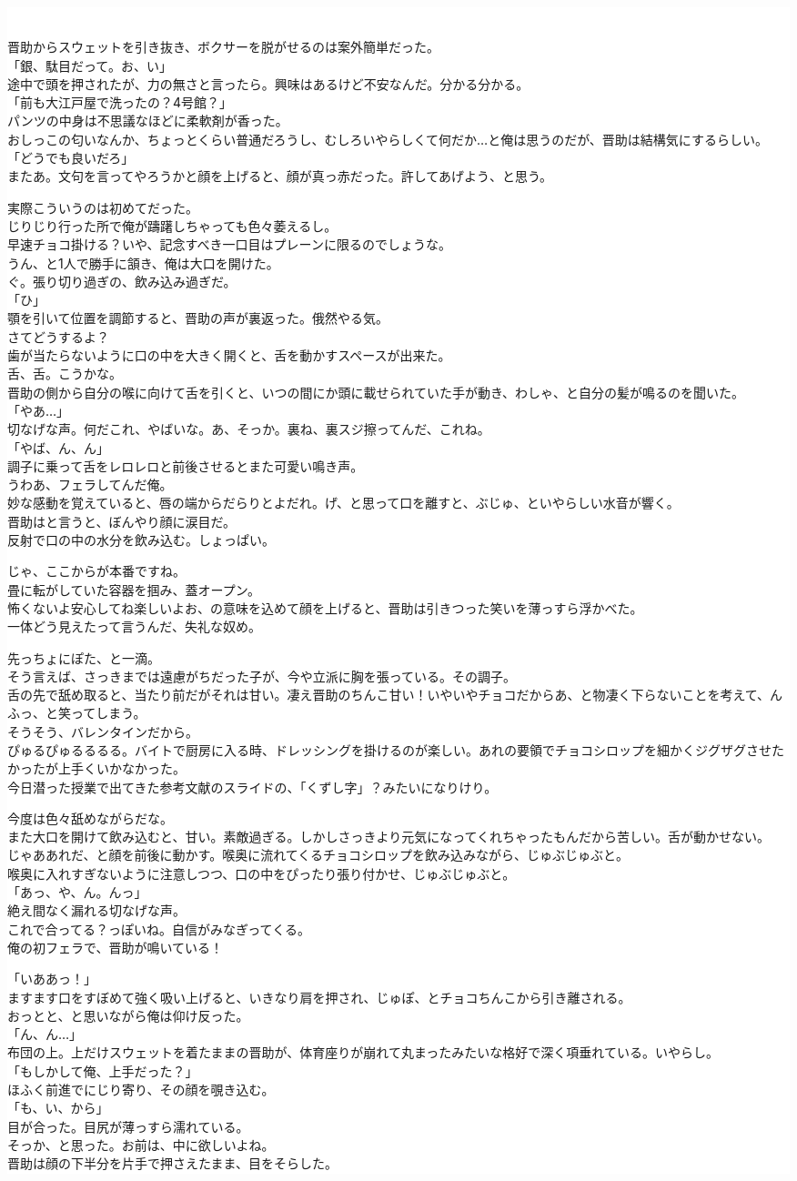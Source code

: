 　

晋助からスウェットを引き抜き、ボクサーを脱がせるのは案外簡単だった。  
「銀、駄目だって。お、い」  
途中で頭を押されたが、力の無さと言ったら。興味はあるけど不安なんだ。分かる分かる。  
「前も大江戸屋で洗ったの？4号館？」  
パンツの中身は不思議なほどに柔軟剤が香った。  
おしっこの匂いなんか、ちょっとくらい普通だろうし、むしろいやらしくて何だか…と俺は思うのだが、晋助は結構気にするらしい。  
「どうでも良いだろ」  
またあ。文句を言ってやろうかと顔を上げると、顔が真っ赤だった。許してあげよう、と思う。  

実際こういうのは初めてだった。  
じりじり行った所で俺が躊躇しちゃっても色々萎えるし。  
早速チョコ掛ける？いや、記念すべき一口目はプレーンに限るのでしょうな。  
うん、と1人で勝手に頷き、俺は大口を開けた。  
ぐ。張り切り過ぎの、飲み込み過ぎだ。  
「ひ」  
顎を引いて位置を調節すると、晋助の声が裏返った。俄然やる気。  
さてどうするよ？  
歯が当たらないように口の中を大きく開くと、舌を動かすスペースが出来た。  
舌、舌。こうかな。  
晋助の側から自分の喉に向けて舌を引くと、いつの間にか頭に載せられていた手が動き、わしゃ、と自分の髪が鳴るのを聞いた。  
「やあ…」  
切なげな声。何だこれ、やばいな。あ、そっか。裏ね、裏スジ擦ってんだ、これね。  
「やば、ん、ん」  
調子に乗って舌をレロレロと前後させるとまた可愛い鳴き声。  
うわあ、フェラしてんだ俺。  
妙な感動を覚えていると、唇の端からだらりとよだれ。げ、と思って口を離すと、ぶじゅ、といやらしい水音が響く。  
晋助はと言うと、ぼんやり顔に涙目だ。  
反射で口の中の水分を飲み込む。しょっぱい。  

じゃ、ここからが本番ですね。  
畳に転がしていた容器を掴み、蓋オープン。  
怖くないよ安心してね楽しいよお、の意味を込めて顔を上げると、晋助は引きつった笑いを薄っすら浮かべた。  
一体どう見えたって言うんだ、失礼な奴め。  

先っちょにぽた、と一滴。  
そう言えば、さっきまでは遠慮がちだった子が、今や立派に胸を張っている。その調子。  
舌の先で舐め取ると、当たり前だがそれは甘い。凄え晋助のちんこ甘い！いやいやチョコだからあ、と物凄く下らないことを考えて、んふっ、と笑ってしまう。  
そうそう、バレンタインだから。  
ぴゅるぴゅるるるる。バイトで厨房に入る時、ドレッシングを掛けるのが楽しい。あれの要領でチョコシロップを細かくジグザグさせたかったが上手くいかなかった。  
今日潜った授業で出てきた参考文献のスライドの、「くずし字」？みたいになりけり。  

今度は色々舐めながらだな。  
また大口を開けて飲み込むと、甘い。素敵過ぎる。しかしさっきより元気になってくれちゃったもんだから苦しい。舌が動かせない。  
じゃああれだ、と顔を前後に動かす。喉奥に流れてくるチョコシロップを飲み込みながら、じゅぶじゅぶと。  
喉奥に入れすぎないように注意しつつ、口の中をぴったり張り付かせ、じゅぶじゅぶと。  
「あっ、や、ん。んっ」  
絶え間なく漏れる切なげな声。  
これで合ってる？っぽいね。自信がみなぎってくる。  
俺の初フェラで、晋助が鳴いている！  

「いああっ！」  
ますます口をすぼめて強く吸い上げると、いきなり肩を押され、じゅぽ、とチョコちんこから引き離される。  
おっとと、と思いながら俺は仰け反った。  
「ん、ん…」  
布団の上。上だけスウェットを着たままの晋助が、体育座りが崩れて丸まったみたいな格好で深く項垂れている。いやらし。  
「もしかして俺、上手だった？」  
ほふく前進でにじり寄り、その顔を覗き込む。  
「も、い、から」  
目が合った。目尻が薄っすら濡れている。  
そっか、と思った。お前は、中に欲しいよね。  
晋助は顔の下半分を片手で押さえたまま、目をそらした。  
